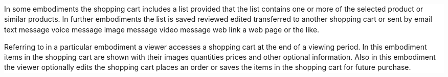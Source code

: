 In some embodiments the shopping cart includes a list provided that the list contains one or more of the selected product or similar products. In further embodiments the list is saved reviewed edited transferred to another shopping cart or sent by email text message voice message image message video message web link a web page or the like.

Referring to in a particular embodiment a viewer accesses a shopping cart at the end of a viewing period. In this embodiment items in the shopping cart are shown with their images quantities prices and other optional information. Also in this embodiment the viewer optionally edits the shopping cart places an order or saves the items in the shopping cart for future purchase.
